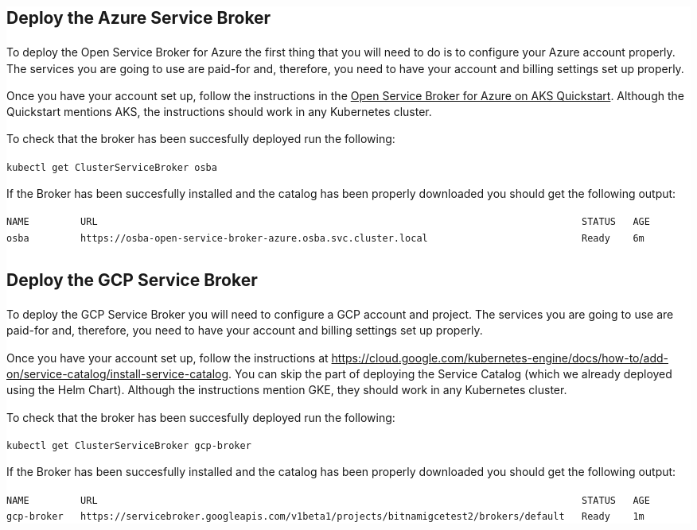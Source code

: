 ## Deploy the Azure Service Broker

To deploy the Open Service Broker for Azure the first thing that you will need to
do is to configure your Azure account properly. The services you are going to use
are paid-for and, therefore, you need to have your account and billing settings
set up properly.

Once you have your account set up, follow the instructions in the [Open Service
Broker for Azure on AKS Quickstart](https://github.com/Azure/open-service-broker-azure/blob/master/docs/quickstart-aks.md).
Although the Quickstart mentions AKS, the instructions should work in any Kubernetes
cluster.

To check that the broker has been succesfully deployed run the following:

```
kubectl get ClusterServiceBroker osba
```

If the Broker has been succesfully installed and the catalog has been properly
downloaded you should get the following output:

```
NAME         URL                                                                                     STATUS   AGE
osba         https://osba-open-service-broker-azure.osba.svc.cluster.local                           Ready    6m
```

## Deploy the GCP Service Broker

To deploy the GCP Service Broker you will need to configure a GCP account and project.
The services you are going to use are paid-for and, therefore, you need to have your
account and billing settings set up properly.

Once you have your account set up, follow the instructions at https://cloud.google.com/kubernetes-engine/docs/how-to/add-on/service-catalog/install-service-catalog. 
You can skip the part of deploying the Service Catalog (which we already deployed
using the Helm Chart). Although the instructions mention GKE, they should work
in any Kubernetes cluster.

To check that the broker has been succesfully deployed run the following:

```
kubectl get ClusterServiceBroker gcp-broker
```

If the Broker has been succesfully installed and the catalog has been properly
downloaded you should get the following output:

```
NAME         URL                                                                                     STATUS   AGE
gcp-broker   https://servicebroker.googleapis.com/v1beta1/projects/bitnamigcetest2/brokers/default   Ready    1m
```
